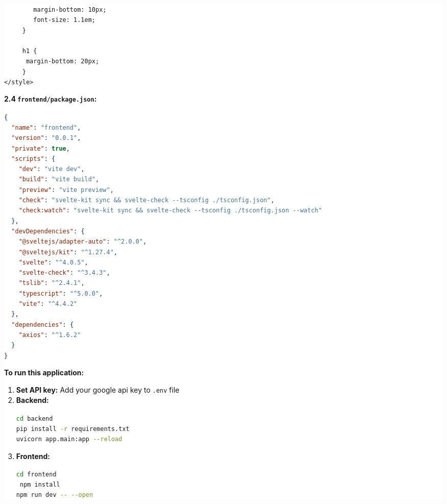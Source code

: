 ```svelte
        margin-bottom: 10px;
        font-size: 1.1em;
     }

     h1 {
      margin-bottom: 20px;
     }
</style>
```

**2.4 `frontend/package.json`:**

```json
{
  "name": "frontend",
  "version": "0.0.1",
  "private": true,
  "scripts": {
    "dev": "vite dev",
    "build": "vite build",
    "preview": "vite preview",
    "check": "svelte-kit sync && svelte-check --tsconfig ./tsconfig.json",
    "check:watch": "svelte-kit sync && svelte-check --tsconfig ./tsconfig.json --watch"
  },
  "devDependencies": {
    "@sveltejs/adapter-auto": "^2.0.0",
    "@sveltejs/kit": "^1.27.4",
    "svelte": "^4.0.5",
    "svelte-check": "^3.4.3",
    "tslib": "^2.4.1",
    "typescript": "^5.0.0",
    "vite": "^4.4.2"
  },
  "dependencies": {
    "axios": "^1.6.2"
  }
}
```

**To run this application:**

1. **Set API key:** Add your google api key to `.env` file
2. **Backend:**
   ```bash
   cd backend
   pip install -r requirements.txt
   uvicorn app.main:app --reload
   ```
3. **Frontend:**
   ```bash
   cd frontend
    npm install
   npm run dev -- --open
   ```
